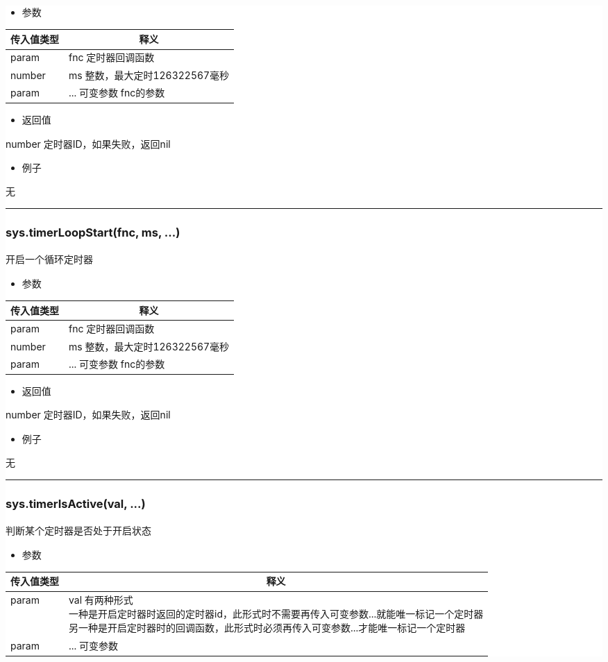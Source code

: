 * 参数

|传入值类型|释义|
|-|-|
|param|fnc 定时器回调函数|
|number|ms 整数，最大定时126322567毫秒|
|param|... 可变参数 fnc的参数|

* 返回值

number 定时器ID，如果失败，返回nil

* 例子

无

---

### sys.timerLoopStart(fnc, ms, ...)

开启一个循环定时器

* 参数

|传入值类型|释义|
|-|-|
|param|fnc 定时器回调函数|
|number|ms 整数，最大定时126322567毫秒|
|param|... 可变参数 fnc的参数|

* 返回值

number 定时器ID，如果失败，返回nil

* 例子

无

---

### sys.timerIsActive(val, ...)

判断某个定时器是否处于开启状态

* 参数

|传入值类型|释义|
|-|-|
|param|val 有两种形式<br>一种是开启定时器时返回的定时器id，此形式时不需要再传入可变参数...就能唯一标记一个定时器<br>另一种是开启定时器时的回调函数，此形式时必须再传入可变参数...才能唯一标记一个定时器|
|param|... 可变参数|

